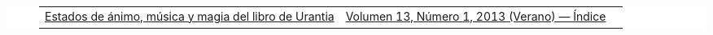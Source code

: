 [^xxx]: Ver <a id="a242_12"></a>[LU 58:6.2](/es/The_Urantia_Book/58#p6_2). Véase también «Frauds in Science», Wayne Jackson, Christian Courier: Archives, 3 de octubre de 2001. http://www.christian-courier.com/archives/scienceFrauds.htm

[^xxxi]: Ver [63:2.1-5]; [La creación del fuego](/es/article/Halbert_Katzen/Creating_fire) (También http://www.ubthenews.com/Anthropology_Archaeology.htm#fire)

[^xxxii]: Ver [Documento 64](/es/The_Urantia_Book/64). Consulte también http://www.ubthenews.com/topics/Peking_Man.htm

[^xxxiii]: Ver <a id="a248_15"></a>[LU 64:1.6](/es/The_Urantia_Book/64#p1_6); [Primera migración a Bretaña](/es/article/Halbert_Katzen/Early_migration_to_Britain) (http://www.ubthenews.com/Anthropology_Archaeology.htm#Britain)

[^xxxiv]: <a id="a250_10"></a>[LU 78:1.8](/es/The_Urantia_Book/78#p1_8) _«... La absorción de los neandertales había retrasado enormemente la cultura de los hombres azules, pero aparte de esto eran los más dinámicos, aventureros y exploradores de todos los pueblos evolutivos de Eurasia.»_ Véase también «¿Salió su antepasado con un neandertal?» Wall Street Journal, 17 de agosto de 2012, http://www.online.wsj.com/article/SB10000872396390444772404577587483438679926.html.

[^xxxv]: <a id="a252_9"></a>[LU 64:6.5](/es/The_Urantia_Book/64#p6_5) _«Hace unos ochenta y cinco mil años, los remanentes relativamente puros de la raza roja cruzaron en masa a América del Norte, y poco después la El istmo terrestre de Bering se hundió, aislándolos.»_ [Primera migración a las Américas](/es/article/Halbert_Katzen/Early_migration_to_the_Americas) (http://www.ubthenews.com/topics/early_migration_americas.htm)

[^xxxvi]: http://www.ubthenews.com/Timeline_Summaries.htm#HorsingAround y también [aquí en Urantiapedia](/es/article/Halbert_Katzen/Horsing_Around): Una historia de Reuters de 2011, que cubre un descubrimiento arqueológico realizado en Arabia Arabia, informó: «La Civilización Maqar es una civilización muy avanzada del período Neolítico. Este sitio nos muestra claramente las raíces de la domesticación de los caballos hace 9.000 años.»

[^xxxvii]: <a id="a256_11"></a>[LU 57:5.4](/es/The_Urantia_Book/57#p5_4) _«Hace 4.500.000.000 de años, el enorme sistema de Angona empezó a aproximarse a los alrededores de este Sol solitario. El centro de este gran sistema era un gigante oscuro del espacio, sólido, muy cargado y con una enorme atracción gravitatoria."._ <a id="a256_303"></a>[LU 57:5.9](/es/The_Urantia_Book/57#p5_9) _pronto se formaron planetas en miniatura...»_ Véase también «La edad de la Tierra es de 4,54 ± 0,050 millones de años....» http://www.en.wikipedia.org/wiki/Age_of_the_Earth

[^xxxviii]: <a id="a258_12"></a>[LU 57:8.23](/es/The_Urantia_Book/57#p8_23). El Museo de Paleontología de la Universidad de California escribe: «Alfred Wegener (1880-1930). En 1929, cuando las ideas de Wegener comenzaron a ser descartadas, Arthur Holmes elaboró ​​​​una de las muchas hipótesis de Wegener; la idea de que el manto sufre convección térmica». «No fue hasta la década de 1960 que la idea de Holmes recibió atención». Véase también «Plate Tectonics: The Rocky History of an Idea», Anne Weil, Museo de Paleontología de la Universidad de California en Berkeley, http://www.ucmp.berkeley.edu/geology/techist.html

[^xxxix]: <a id="a260_10"></a>[LU 57:8.23](/es/The_Urantia_Book/57#p8_23) _«Hace 750.000.000 años empezaron a aparecer las primeras fracturas en la masa continental...»_, Ver también [58.5.3-4]

[^xl]: <a id="a262_7"></a>[LU 59:2.5](/es/The_Urantia_Book/59#p2_5): «_Hace *330.000.000* de años se observa el comienzo de un período de tranquilidad relativa en todo el mundo, con muchas tierras de nuevo por encima del agua. La única excepción que hubo durante este reinado de tranquilidad terrestre fue la erupción del gran volcán norteamericano al este de Kentucky, una de las actividades volcánicas aisladas más grandes que el mundo haya conocido jamás. Las cenizas de este volcán cubrieron mil trescientos kilómetros cuadrados, con una profundidad entre cinco y seis metros_». Véase también «Formación de levantamiento central en la estructura de impacto de Middlesboro, Kentucky, EE. UU.», KA Milam, K. Kuehn y B. Deane, Lunar and Planetary Science XXXV (2004) http://www.lpi.usra.edu/meetings/lpsc2004/pdf/2073.pdf; Consulte también http://www.csmonitor.com/Science/Cool-Astronomy/2010/0518/Giant-meteor-found-to-have-struck-Appalachia

[^xli]: Ver <a id="a264_12"></a>[LU 73:3.4](/es/The_Urantia_Book/73#p3_4); <a id="a264_55"></a>[LU 73:7.1](/es/The_Urantia_Book/73#p7_1); [El Jardín del Edén](/es/article/Halbert_Katzen/Garden_of_Eden), Robert Sarmast, http://www.ubthenews.com/summaries/garden_of_eden.htm

[^xlii]: Ver <a id="a266_13"></a>[LU 60:3.3](/es/The_Urantia_Book/60#p3_3); <a id="a266_56"></a>[LU 61:3.3](/es/The_Urantia_Book/61#p3_3), Ver también http://www.ubthenews.com/topics/Sierra.htm

[^xliii]: Ver <a id="a268_14"></a>[LU 80:2.4](/es/The_Urantia_Book/80#p2_4) Ver también http://www.en.wikipedia.org/wiki/Zanclean_flood

[^xliv]: Ver <a id="a270_13"></a>[LU 58:2.6](/es/The_Urantia_Book/58#p2_6). Ver también Blue Jets, http://www.news.stanford.edu/news/2002/march20/bluejet-320.html, Ver también UBTheNews.com


<figure class="table chapter-navigator">
  <table>
    <tbody>
      <tr>
        <td>
        <a href="/es/article/David_Glass/Moods_Music_and_Magic_of_The_Urantia_Book">
          <span class="mdi mdi-arrow-left-drop-circle"></span><span class="pl-2">Estados de ánimo, música y magia del libro de Urantia</span>
        </a>
        </td>
        <td>
        <a href="/es/index/articles_herald#volumen-13-número-1-2013-verano">
          <span class="mdi mdi-book-open-variant"></span><span class="pl-2">Volumen 13, Número 1, 2013 (Verano) — Índice</span>
        </a>
        </td>
        <td>
        </td>
      </tr>
    </tbody>
  </table>
</figure>


[^0]: consulte, por ejemplo, http://www.danielsoper.com/statcalc3/calc.aspx?id=70
[^i]: _El Libro de Urantia_ <a id="a182_28"></a>[LU 42:8.5](/es/The_Urantia_Book/42#p8_5) Véase también '«Convergencia»—El contenido científico de _El Libro de Urantia_', Ken Glasziou, correo electrónico de UBRON, domingo, 21 de enero 2007 11:29:10 -0800
[^ii]: <a id="a184_7"></a>[LU 15:6.11](/es/The_Urantia_Book/15#p6_11) «Las Islas Oscuras del Espacio.... _La densidad de algunas de estas grandes masas es casi increíble. Y esta gran concentración de masa permite que estas islas oscuras funcionen como poderosas ruedas equilibradoras, manteniendo eficazmente a raya a los grandes sistemas vecinos. Mantienen el equilibrio gravitatorio del poder en muchas constelaciones; muchos sistemas físicos que de otra manera se lanzarían rápidamente hacia su destrucción en los soles cercanos, son mantenidos a salvo dentro de la atracción gravitatoria de estas islas oscuras guardianas_». Véase también «Vera Rubin and Dark Matter», http://www.amnh.org/educación/recursos/rfl/web/essaybooks/cosmic/p_rubin.html
[^iii]: <a id="a186_8"></a>[LU 12:2.3](/es/The_Urantia_Book/12#p2_3) _«En un futuro poco lejano, los nuevos telescopios revelarán a la mirada asombrada de los astrónomos urantianos no menos de 375 millones de nuevas galaxias en las lejanas extensiones del espacio exterior.»_ <a id="a186_257"></a>[LU 12:1.14](/es/The_Urantia_Book/12#p1_14) _«Los niveles del espacio exterior. A lo lejos en el espacio, a una enorme distancia de los siete superuniversos habitados, se están acumulando unos inmensos circuitos increíblemente formidables de fuerza y de energías en proceso de materialización.»_ <a id="a186_553"></a>[LU 11:7.7](/es/The_Urantia_Book/11#p7_7) _«Las zonas relativamente tranquilas que se encuentran entre los niveles de espacio, como la que separa a los siete superuniversos del primer nivel del espacio exterior, son unas enormes regiones elípticas donde las actividades espaciales están en reposo.»_ <a id="a186_853"></a>[LU 11:7.7](/es/The_Urantia_Book/11#p7_7)
[^iv]: <a id="a189_7"></a>[LU 41:3.5](/es/The_Urantia_Book/41#p3_5) Ver también http://www.ubthenews.com/Astronomy.htm#Tycho;
[^v]: «La formación de una estrella de neutrones se describe claramente en _El Libro de Urantia_ <a id="a191_97"></a>[LU 41:8.3-4](/es/The_Urantia_Book/41#p8_3) donde se afirma que el colapso por gravedad de las estrellas masivas es acompañado por la liberación de un gran número de diminutas partículas sin carga. Tales partículas no se liberan en la formación de enanas blancas o agujeros negros. La existencia de estas partículas (los neutrinos) no se demostró hasta 1956... La existencia de una esfera madre para esta nebulosa se demostró en 1967 con la detección de un púlsar que ahora se sabe que es una estrella de neutrones» (W. Kaufman, _El Universo_, 1985); «Contenido científico de _El Libro de Urantia_ », Editores: Richard Bain, Ken Glasziou, Matt Neibaur y Frank Wright, http://www.truthbook.com/index.cfm?linkID=101
[^vi]: Visto por primera vez en 1991 por Fly's Eye Observatory en Utah, [«Impossible Particles», Andrew Grant, _Discover_, abril de 2010, p47]; http://www.nasa.gov/mission_pages/swift/bursts/short_burst_oct5.html; Véase <a id="a193_220"></a>[LU 42:5.5](/es/The_Urantia_Book/42#p5_5);
[^vii]: <a id="a195_8"></a>[LU 49:3.3](/es/The_Urantia_Book/49#p3_3): _«Millones y millones de meteoritos penetran diariamente en la atmósfera de Urantia, entrando a una velocidad de casi trescientos veinte kilómetros por segundo»._ De Paul Herrick: «Detección de una partícula de meteorito intergaláctica con el telescopio de 6 m», V.L. Afanasiev, V.V. Kalenichenko, I.D. Karachentsev, Resumen del artículo presentado el 10 de diciembre de 2007: «El 28 de julio de 2006, el telescopio de 6 m de el Observatorio Astrofísico Especial de la Academia Rusa de Ciencias registró el espectro de un meteoro tenue... La velocidad de entrada del cuerpo del meteorito en la atmósfera terrestre estimada a partir de la velocidad radial es igual a 300 km/s... Concluimos que es probable que esta partícula de meteorito sea de origen extragaláctico».
[^viii]: «Muy recientemente, se ha invertido la idea de que un agujero negro no puede tener una carga elevada (Price y Thorne, 1988). Los agujeros negros altamente cargados con una inmensa diferencia de potencial en los polos del orden de 1 x 10 ^ 20 voltios ahora se han invocado para explicar la enorme potencia de salida de los cuásares. [Bain et al. 1991: 17] Al describir la formación de nuestro sistema solar, _El Libro de Urantia_ <a id="a197_438"></a>[LU 57:5.4](/es/The_Urantia_Book/57#p5_4) habla del acercamiento del sistema Angona, describiendo su centro como un _«gigante oscuro del espacio, sólido, muy cargado y con una enorme atracción gravitatoria»_. Esta descripción ahora se alinea con los conceptos más recientes sobre los agujeros negros». [Bain et al. 1991: 18]
[^ix]: <a id="a199_7"></a>[LU 12:4.7](/es/The_Urantia_Book/12#p4_7). Véase también [«La próxima validación científica de _El Libro de Urantia_»](/es/article/Philip_Calabrese/The_Coming_Scientific_Validation_of_The_Urantia_Book), Philip Calabrese, _El Libro de Urantia_ Fellowship Herald, 2006.
[^x]: <a id="a201_6"></a>[LU 11:5.8](/es/The_Urantia_Book/11#p5_8); <a id="a201_49"></a>[LU 11:6.1](/es/The_Urantia_Book/11#p6_1), 4-5. Véase también [La próxima validación científica de _El Libro de Urantia_](/es/article/Philip_Calabrese/The_Coming_Scientific_Validation_of_The_Urantia_Book), Philip Calabrese, _The Urantia Book_ Fellowship Herald, 2006.
[^xi]: <a id="a203_7"></a>[LU 119:0.7](/es/The_Urantia_Book/119#p0_7) «... Miguel de Nebadon... empezó la organización de vuestro universo local hace unos cuatrocientos mil millones de años». Pero «Big Bang no tiene sombras» http://www.moondaily.com/reports/Big_Bang_Afterglow_Fails_An_Intergalactic_Shadow_Test_999.html
[^xii]: Hay aproximadamente un electrón por pulgada cúbica en el espacio interestelar <a id="a205_86"></a>[LU 42:4.6](/es/The_Urantia_Book/42#p4_6) Paul Herrick, en «Nobel Prize Ideas», dice que la temperatura espacial por encima del cero absoluto era descubierto en 1964 y galardonado con el Premio Nobel en 1978. _El Libro de Urantia_ Fellowship Community Newsletter, agosto de 2010.
[^xiii]: <a id="a207_9"></a>[LU 15:4.7](/es/The_Urantia_Book/15#p4_7). Para referencias de CS, véase [La próxima validación científica de _El Libro de Urantia_](/es/article/Philip_Calabrese/The_Coming_Scientific_Validation_of_The_Urantia_Book), Philip Calabrese, _The Urantia Book_ Fellowship Herald, 2006.
[^xiv]: <a id="a209_8"></a>[LU 57:6.2](/es/The_Urantia_Book/57#p6_2). Consulte también http://www.ubthenews.com/topics/mercury.htm
[^xv]: <a id="a211_7"></a>[LU 57:5.14](/es/The_Urantia_Book/57#p5_14) _«En cualquier sistema astronómico, el movimiento retrógrado siempre es accidental y aparece siempre a consecuencia del impacto debido a la colisión de cuerpos espaciales extraños»_ ;
[^xvi]: <a id="a214_8"></a>[LU 57:5](/es/The_Urantia_Book/57#p5). Véase también «Predicciones científicas de _El Libro de Urantia_ por Irwin Ginsburgh, Ph.D., y Geoffrey L. Taylor», correo electrónico de UBRON 2007.
[^xvii]: <a id="a216_9"></a>[LU 57:6.5](/es/The_Urantia_Book/57#p6_5). Consulte también http://www.pbs.org/wgbh/nova/tothemoon/origins.html
[^xviii]: <a id="a218_10"></a>[LU 41:7.2](/es/The_Urantia_Book/41#p7_2) _«La temperatura superficial de vuestro Sol es de unos 3.300 grados ( C ), pero a medida que se penetra en el interior, aumenta rápidamente hasta que llega a alcanzar la cifra increíble de unos 19.400.000 grados ( C ) en las regiones centrales. (Todas estas temperaturas están expresadas en grados Celsius)»_ Ahora estimado en 29 millones de grados F, Microsoft Encarta '95. Redmond, WA: Microsoft, 1995. «La temperatura aproximada en el centro del sol es de 16 000 000 K (29 000 000 °F)» http://www.hypertextbook.com/facts/1997/DedraForbes.shtml
[^xix]: <a id="a220_8"></a>[LU 49:2.13](/es/The_Urantia_Book/49#p2_13) _«Los seres tales como las razas de Urantia están clasificados como respiradores medios; representáis la orden respiradora media o típica de existencia mortal. Si existieran criaturas inteligentes en un planeta con una atmósfera similar a la de Venus, vuestro vecino más cercano, pertenecerían al grupo de los superrespiradores, mientras que los habitantes de un planeta con una atmósfera tan enrarecida como la de Marte, vuestro vecino exterior, serían denominados subrespiradores.»_ Ver también http://www.en.wikipedia.org/wiki/Atmosphere_of_Venus y http://www.cmex.ihmc.us/voviews/eartmars.htm.
[^xx]: <a id="a222_7"></a>[LU 58:4.2](/es/The_Urantia_Book/58#p4_2) _«Hace 550.000.000 de años, el cuerpo de Portadores de Vida regresó a Urantia. En cooperación con los poderes espirituales y las fuerzas superfísicas, organizamos e iniciamos los modelos originales de vida de este mundo, y los plantamos en las aguas hospitalarias del planeta.»_ CS dice lo contrario: http://www.paleobiology.si.edu/geotime/main/htmlversion/ar-chean3.html.
[^xxi]: <a id="a224_8"></a>[LU 59:1.19](/es/The_Urantia_Book/59#p1_19) «_...Alcanzaban una longitud entre cinco y treinta centímetros y se desarrollaron en cuatro grupos distintos: carnívoros, herbívoros, omnívoros y «comedores de lodo». La capacidad de este último grupo para alimentarse ampliamente de materia inorgánica —fueron los últimos animales multicelulares que pudieron hacerlo— explica su gran multiplicación y su larga supervivencia_». Comparar con: "Demuestro en este artículo que incluso a finales del período Cámbrico (505 millones hace años) ciertos artrópodos extintos, trilobites pertenecientes a la familia Olenidae, desarrollaron características que se entienden mejor como evidencia del modo de metabolismo quimioautotrófico del azufre. De ser así, este hallazgo lleva el registro de este tipo de simbiosis bacteriana cerca de la radiación inicial de los grandes metazoos. La evidencia se deriva de las peculiaridades morfológicas de los propios trilobites, incluyendo algunas especies con estructuras orales reducidas”, Richard Fortey, Departamento de Paleontología, Museo de Historia Natural, Cromwell Road, Londres SW7 5BD, Reino Unido, Comunicado por Lynn Margulis, Universidad de Massachusetts, Amherst, MA (recibido para revisión el 1 de marzo de 2000 ), PNAS, vol. 97 núm. 12, 6574-6578.
[^xxii]: <a id="a226_9"></a>[LU 60:2.14](/es/The_Urantia_Book/60#p2_14) _«Hace cien millones de años, la época de los reptiles se acercaba a su fin. Los dinosaurios, a pesar de su enorme masa, eran unos animales casi sin cerebro, y carecían de la inteligencia suficiente para conseguir la comida necesaria a fin de alimentar unos cuerpos tan colosales.»_
[^xxiii]: <a id="a228_10"></a>[61:0.1](/es/The_Urantia_Book/61#p0_1); [61:7.19](/es/The_Urantia_Book/61) «Los mamíferos placentarios se originaron en la Tierra hace 65 millones de años, afirman los investigadores», Science Daily (21 de junio de 2007) — Un fósil de mamífero primitivo descubierto en Mongolia llevó a los investigadores a afirmar que el Los orígenes de los mamíferos placentarios, que incluyen a los humanos, se remontan a hace aproximadamente 65 millones de años en el hemisferio norte”. Ver también http://www.sciencedaily.com/releaes/2007/06/070621135213.htm
[^xxiv]: <a id="a230_9"></a>[LU 36:2.11](/es/The_Urantia_Book/36#p2_11) «_En Urantia hay cuarenta y ocho unidades de control arquetípico —de determinadores de las características— en las células sexuales de la reproducción humana_». Consulte también «Cromosoma 2 (humano)» http://www.en.wikipedia.org/wiki/Chromosome_2_%28human%29 que dice «Los humanos tienen solo 23 pares de cromosomas. Se acepta ampliamente que el cromosoma 2 humano es el resultado de una fusión de extremo a extremo de dos cromosomas ancestrales».
[^xxv]: <a id="a232_8"></a>[LU 58:6.3](/es/The_Urantia_Book/58#p6_3) «_Especies radicalmente nuevas de vida animal surgen de una era a otra. No evolucionan a consecuencia de la acumulación gradual de pequeñas variaciones, sino que aparecen como tipos de vida nuevos y desarrollados, y aparecen repentinamente_.» <a id="a232_293"></a>[LU 58:6.4](/es/The_Urantia_Book/58#p6_4) «_La aparición *repentina* de especies nuevas y de órdenes diversificadas de organismos vivientes es un fenómeno enteramente biológico, estrictamente natural. Estas mutaciones genéticas no tienen nada de sobrenatural._». Véase también Eldridge, N. y Gould, SJ, Ed. Schopf, TJM (1972) Equilibrios puntuados: una alternativa al gradualismo filético. Modelos en Paleontología. San Francisco: Freeman, Cooper, and Co.
[^xxvi]: <a id="a234_9"></a>[LU 74:0.1](/es/The_Urantia_Book/74#p0_1) «_Adán y Eva llegaron a Urantia 37.848 años antes del año 1934 de la era cristiana_». <a id="a234_137"></a>[LU 51:0.1](/es/The_Urantia_Book/51#p0_1) «_Durante la dispensación de un Príncipe Planetario, el hombre primitivo alcanza el límite del desarrollo evolutivo natural, y este logro biológico da la señal al Soberano del Sistema para el envío a ese mundo de la segunda orden de filiación, los mejoradores biológicos. A estos Hijos, pues son dos, —el Hijo y la Hija Materiales— se les conoce generalmente en un planeta como Adán y Eva_». Véase también «Investigadores de la Universidad de Chicago descubren que el cerebro humano sigue evolucionando»: «Para la microcefalina, la nueva clase variante surgió hace unos 37.000 años y ahora aparece en alrededor del 70 % de los humanos actuales». «La variante microcefalina aparece junto con la aparición de rasgos como el arte y la música, prácticas religiosas y técnicas sofisticadas de fabricación de herramientas, que se remontan a hace unos 50.000 años». http://www.uchospitals.edu/news/2005/20050908-humanbrain.html
[^xxvii]: <a id="a236_10"></a>[LU 34:4.10](/es/The_Urantia_Book/34#p4_10). Ver también http://www.ubthenews.com/topics/magnetic_sensitivity.htm
[^xxviii]: Ver <a id="a238_15"></a>[LU 65:4.3](/es/The_Urantia_Book/65#p4_3). Consulte también «Review of Pathology of the Liver», editado por el Dr. Emilio Orfei, Department of Pathology, Loyola University of Chicago, Stritch School of Medicine, 10 de abril de 2001. http://www.meddean.luc.edu/lumen/MedEd/orfpath/repair.htm. Ver también http://www.en.wikipedia.org/wiki/Wound_healing
[^xxix]: Ver <a id="a240_13"></a>[LU 62:4.7](/es/The_Urantia_Book/62#p4_7) «_Así es como los mamíferos precursores, que habían surgido del tipo norteamericano de lémures, dieron origen a los mamíferos intermedios, y estos últimos produjeron a su vez los primates superiores, que fueron los antepasados directos de la raza humana primitiva. Las tribus primates fueron el último eslabón vital en la evolución del hombre, pero en menos de cinco mil años no quedó ni un solo individuo de estas tribus extraordinarias._». ‘«ESLABÓN PERDIDO» ENCONTRADO: ¿Nuevos enlaces fósiles humanos, lémures?’ http://www.news.nationalgeographic.com/news/2009/05/090519-missing-link-found.html